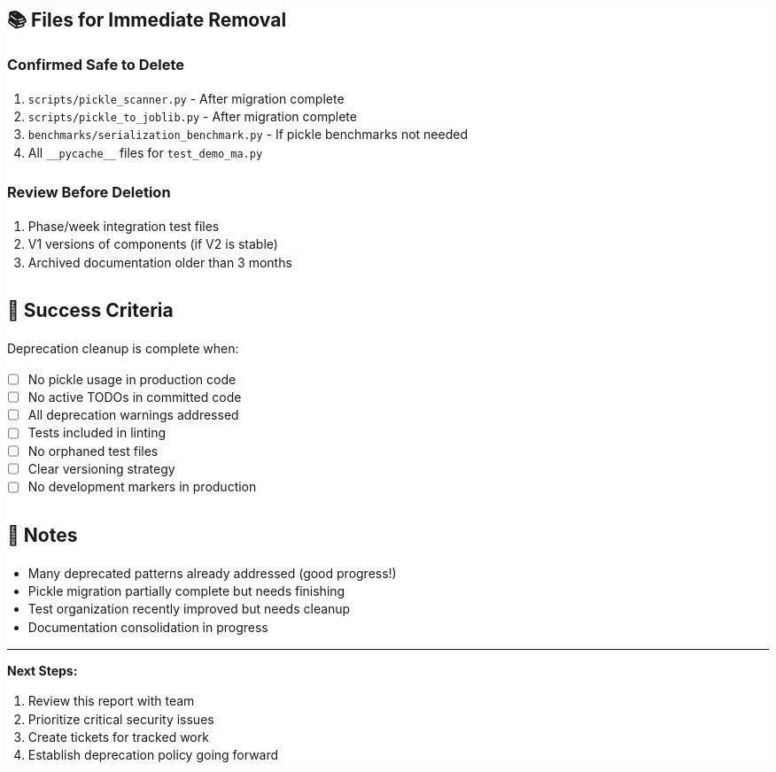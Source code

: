 ## 📚 Files for Immediate Removal

### Confirmed Safe to Delete
1. `scripts/pickle_scanner.py` - After migration complete
2. `scripts/pickle_to_joblib.py` - After migration complete
3. `benchmarks/serialization_benchmark.py` - If pickle benchmarks not needed
4. All `__pycache__` files for `test_demo_ma.py`

### Review Before Deletion
1. Phase/week integration test files
2. V1 versions of components (if V2 is stable)
3. Archived documentation older than 3 months

## 🎯 Success Criteria

Deprecation cleanup is complete when:
- [ ] No pickle usage in production code
- [ ] No active TODOs in committed code
- [ ] All deprecation warnings addressed
- [ ] Tests included in linting
- [ ] No orphaned test files
- [ ] Clear versioning strategy
- [ ] No development markers in production

## 📝 Notes

- Many deprecated patterns already addressed (good progress!)
- Pickle migration partially complete but needs finishing
- Test organization recently improved but needs cleanup
- Documentation consolidation in progress

---

**Next Steps:**
1. Review this report with team
2. Prioritize critical security issues
3. Create tickets for tracked work
4. Establish deprecation policy going forward
